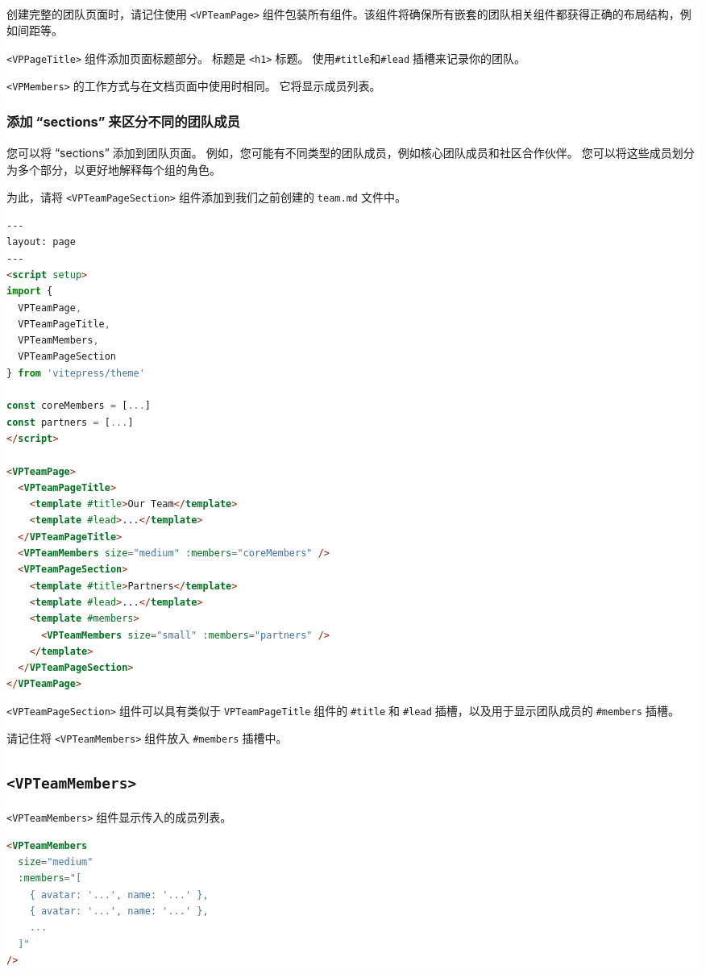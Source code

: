 创建完整的团队页面时，请记住使用 `<VPTeamPage>` 组件包装所有组件。该组件将确保所有嵌套的团队相关组件都获得正确的布局结构，例如间距等。

`<VPPageTitle>` 组件添加页面标题部分。 标题是 `<h1>` 标题。 使用`#title`和`#lead` 插槽来记录你的团队。

`<VPMembers>` 的工作方式与在文档页面中使用时相同。 它将显示成员列表。

### 添加 “sections” 来区分不同的团队成员

您可以将 “sections” 添加到团队页面。 例如，您可能有不同类型的团队成员，例如核心团队成员和社区合作伙伴。 您可以将这些成员划分为多个部分，以更好地解释每个组的角色。

为此，请将 `<VPTeamPageSection>` 组件添加到我们之前创建的 `team.md` 文件中。

```html
---
layout: page
---
<script setup>
import {
  VPTeamPage,
  VPTeamPageTitle,
  VPTeamMembers,
  VPTeamPageSection
} from 'vitepress/theme'

const coreMembers = [...]
const partners = [...]
</script>

<VPTeamPage>
  <VPTeamPageTitle>
    <template #title>Our Team</template>
    <template #lead>...</template>
  </VPTeamPageTitle>
  <VPTeamMembers size="medium" :members="coreMembers" />
  <VPTeamPageSection>
    <template #title>Partners</template>
    <template #lead>...</template>
    <template #members>
      <VPTeamMembers size="small" :members="partners" />
    </template>
  </VPTeamPageSection>
</VPTeamPage>
```

`<VPTeamPageSection>` 组件可以具有类似于 `VPTeamPageTitle` 组件的 `#title` 和 `#lead` 插槽，以及用于显示团队成员的 `#members` 插槽。

请记住将 `<VPTeamMembers>` 组件放入 `#members` 插槽中。

## `<VPTeamMembers>`

`<VPTeamMembers>` 组件显示传入的成员列表。

```html
<VPTeamMembers
  size="medium"
  :members="[
    { avatar: '...', name: '...' },
    { avatar: '...', name: '...' },
    ...
  ]"
/>
```
